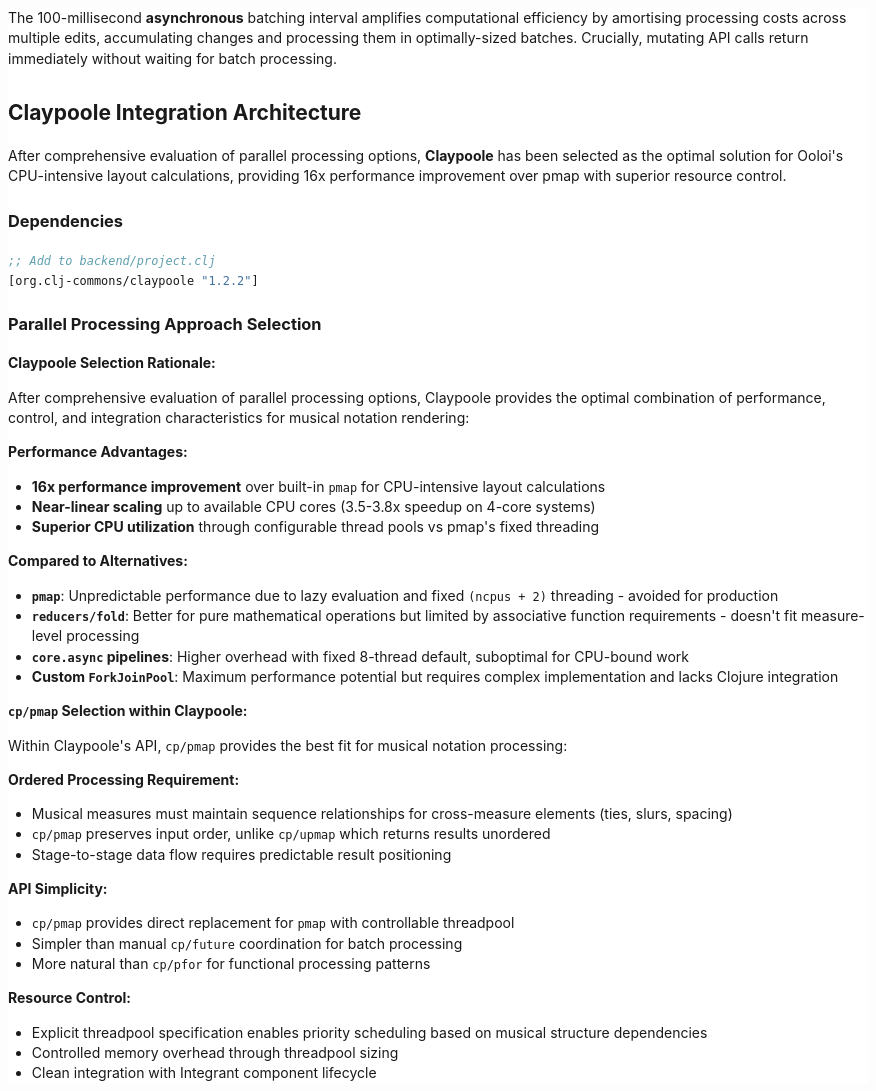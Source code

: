 The 100-millisecond **asynchronous** batching interval amplifies computational efficiency by amortising processing costs across multiple edits, accumulating changes and processing them in optimally-sized batches. Crucially, mutating API calls return immediately without waiting for batch processing.

## Claypoole Integration Architecture

After comprehensive evaluation of parallel processing options, **Claypoole** has been selected as the optimal solution for Ooloi's CPU-intensive layout calculations, providing 16x performance improvement over pmap with superior resource control.

### Dependencies

```clojure
;; Add to backend/project.clj
[org.clj-commons/claypoole "1.2.2"]
```

### Parallel Processing Approach Selection

**Claypoole Selection Rationale:**

After comprehensive evaluation of parallel processing options, Claypoole provides the optimal combination of performance, control, and integration characteristics for musical notation rendering:

**Performance Advantages:**
- **16x performance improvement** over built-in `pmap` for CPU-intensive layout calculations
- **Near-linear scaling** up to available CPU cores (3.5-3.8x speedup on 4-core systems)
- **Superior CPU utilization** through configurable thread pools vs pmap's fixed threading

**Compared to Alternatives:**
- **`pmap`**: Unpredictable performance due to lazy evaluation and fixed `(ncpus + 2)` threading - avoided for production
- **`reducers/fold`**: Better for pure mathematical operations but limited by associative function requirements - doesn't fit measure-level processing
- **`core.async` pipelines**: Higher overhead with fixed 8-thread default, suboptimal for CPU-bound work
- **Custom `ForkJoinPool`**: Maximum performance potential but requires complex implementation and lacks Clojure integration

**`cp/pmap` Selection within Claypoole:**

Within Claypoole's API, `cp/pmap` provides the best fit for musical notation processing:

**Ordered Processing Requirement:**
- Musical measures must maintain sequence relationships for cross-measure elements (ties, slurs, spacing)
- `cp/pmap` preserves input order, unlike `cp/upmap` which returns results unordered
- Stage-to-stage data flow requires predictable result positioning

**API Simplicity:**
- `cp/pmap` provides direct replacement for `pmap` with controllable threadpool
- Simpler than manual `cp/future` coordination for batch processing
- More natural than `cp/pfor` for functional processing patterns

**Resource Control:**
- Explicit threadpool specification enables priority scheduling based on musical structure dependencies
- Controlled memory overhead through threadpool sizing
- Clean integration with Integrant component lifecycle
